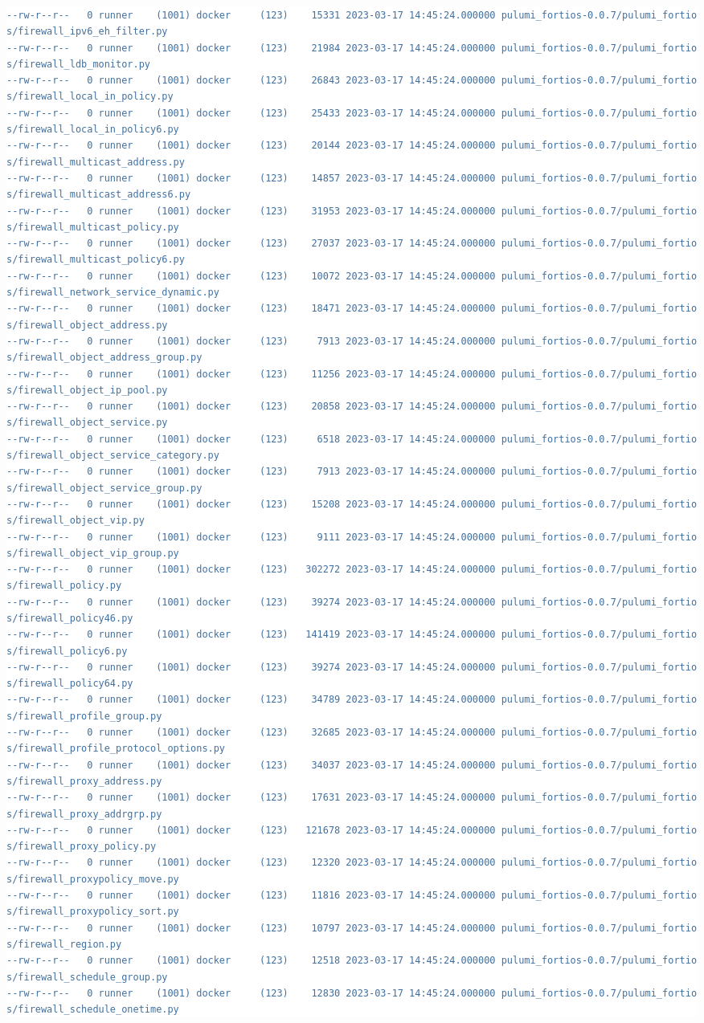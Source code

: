 ```diff
--rw-r--r--   0 runner    (1001) docker     (123)    15331 2023-03-17 14:45:24.000000 pulumi_fortios-0.0.7/pulumi_fortios/firewall_ipv6_eh_filter.py
--rw-r--r--   0 runner    (1001) docker     (123)    21984 2023-03-17 14:45:24.000000 pulumi_fortios-0.0.7/pulumi_fortios/firewall_ldb_monitor.py
--rw-r--r--   0 runner    (1001) docker     (123)    26843 2023-03-17 14:45:24.000000 pulumi_fortios-0.0.7/pulumi_fortios/firewall_local_in_policy.py
--rw-r--r--   0 runner    (1001) docker     (123)    25433 2023-03-17 14:45:24.000000 pulumi_fortios-0.0.7/pulumi_fortios/firewall_local_in_policy6.py
--rw-r--r--   0 runner    (1001) docker     (123)    20144 2023-03-17 14:45:24.000000 pulumi_fortios-0.0.7/pulumi_fortios/firewall_multicast_address.py
--rw-r--r--   0 runner    (1001) docker     (123)    14857 2023-03-17 14:45:24.000000 pulumi_fortios-0.0.7/pulumi_fortios/firewall_multicast_address6.py
--rw-r--r--   0 runner    (1001) docker     (123)    31953 2023-03-17 14:45:24.000000 pulumi_fortios-0.0.7/pulumi_fortios/firewall_multicast_policy.py
--rw-r--r--   0 runner    (1001) docker     (123)    27037 2023-03-17 14:45:24.000000 pulumi_fortios-0.0.7/pulumi_fortios/firewall_multicast_policy6.py
--rw-r--r--   0 runner    (1001) docker     (123)    10072 2023-03-17 14:45:24.000000 pulumi_fortios-0.0.7/pulumi_fortios/firewall_network_service_dynamic.py
--rw-r--r--   0 runner    (1001) docker     (123)    18471 2023-03-17 14:45:24.000000 pulumi_fortios-0.0.7/pulumi_fortios/firewall_object_address.py
--rw-r--r--   0 runner    (1001) docker     (123)     7913 2023-03-17 14:45:24.000000 pulumi_fortios-0.0.7/pulumi_fortios/firewall_object_address_group.py
--rw-r--r--   0 runner    (1001) docker     (123)    11256 2023-03-17 14:45:24.000000 pulumi_fortios-0.0.7/pulumi_fortios/firewall_object_ip_pool.py
--rw-r--r--   0 runner    (1001) docker     (123)    20858 2023-03-17 14:45:24.000000 pulumi_fortios-0.0.7/pulumi_fortios/firewall_object_service.py
--rw-r--r--   0 runner    (1001) docker     (123)     6518 2023-03-17 14:45:24.000000 pulumi_fortios-0.0.7/pulumi_fortios/firewall_object_service_category.py
--rw-r--r--   0 runner    (1001) docker     (123)     7913 2023-03-17 14:45:24.000000 pulumi_fortios-0.0.7/pulumi_fortios/firewall_object_service_group.py
--rw-r--r--   0 runner    (1001) docker     (123)    15208 2023-03-17 14:45:24.000000 pulumi_fortios-0.0.7/pulumi_fortios/firewall_object_vip.py
--rw-r--r--   0 runner    (1001) docker     (123)     9111 2023-03-17 14:45:24.000000 pulumi_fortios-0.0.7/pulumi_fortios/firewall_object_vip_group.py
--rw-r--r--   0 runner    (1001) docker     (123)   302272 2023-03-17 14:45:24.000000 pulumi_fortios-0.0.7/pulumi_fortios/firewall_policy.py
--rw-r--r--   0 runner    (1001) docker     (123)    39274 2023-03-17 14:45:24.000000 pulumi_fortios-0.0.7/pulumi_fortios/firewall_policy46.py
--rw-r--r--   0 runner    (1001) docker     (123)   141419 2023-03-17 14:45:24.000000 pulumi_fortios-0.0.7/pulumi_fortios/firewall_policy6.py
--rw-r--r--   0 runner    (1001) docker     (123)    39274 2023-03-17 14:45:24.000000 pulumi_fortios-0.0.7/pulumi_fortios/firewall_policy64.py
--rw-r--r--   0 runner    (1001) docker     (123)    34789 2023-03-17 14:45:24.000000 pulumi_fortios-0.0.7/pulumi_fortios/firewall_profile_group.py
--rw-r--r--   0 runner    (1001) docker     (123)    32685 2023-03-17 14:45:24.000000 pulumi_fortios-0.0.7/pulumi_fortios/firewall_profile_protocol_options.py
--rw-r--r--   0 runner    (1001) docker     (123)    34037 2023-03-17 14:45:24.000000 pulumi_fortios-0.0.7/pulumi_fortios/firewall_proxy_address.py
--rw-r--r--   0 runner    (1001) docker     (123)    17631 2023-03-17 14:45:24.000000 pulumi_fortios-0.0.7/pulumi_fortios/firewall_proxy_addrgrp.py
--rw-r--r--   0 runner    (1001) docker     (123)   121678 2023-03-17 14:45:24.000000 pulumi_fortios-0.0.7/pulumi_fortios/firewall_proxy_policy.py
--rw-r--r--   0 runner    (1001) docker     (123)    12320 2023-03-17 14:45:24.000000 pulumi_fortios-0.0.7/pulumi_fortios/firewall_proxypolicy_move.py
--rw-r--r--   0 runner    (1001) docker     (123)    11816 2023-03-17 14:45:24.000000 pulumi_fortios-0.0.7/pulumi_fortios/firewall_proxypolicy_sort.py
--rw-r--r--   0 runner    (1001) docker     (123)    10797 2023-03-17 14:45:24.000000 pulumi_fortios-0.0.7/pulumi_fortios/firewall_region.py
--rw-r--r--   0 runner    (1001) docker     (123)    12518 2023-03-17 14:45:24.000000 pulumi_fortios-0.0.7/pulumi_fortios/firewall_schedule_group.py
--rw-r--r--   0 runner    (1001) docker     (123)    12830 2023-03-17 14:45:24.000000 pulumi_fortios-0.0.7/pulumi_fortios/firewall_schedule_onetime.py
```